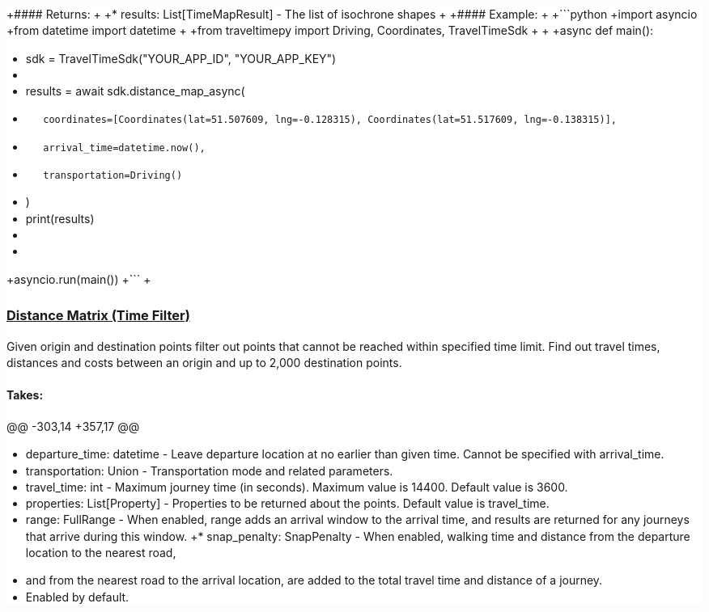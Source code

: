 +#### Returns:
+
+* results: List[TimeMapResult] - The list of isochrone shapes
+
+#### Example:
+
+```python
+import asyncio
+from datetime import datetime
+
+from traveltimepy import Driving, Coordinates, TravelTimeSdk
+
+
+async def main():
+    sdk = TravelTimeSdk("YOUR_APP_ID", "YOUR_APP_KEY")
+
+    results = await sdk.distance_map_async(
+        coordinates=[Coordinates(lat=51.507609, lng=-0.128315), Coordinates(lat=51.517609, lng=-0.138315)],
+        arrival_time=datetime.now(),
+        transportation=Driving()
+    )
+    print(results)
+
+
+asyncio.run(main())
+```
+
 ### [Distance Matrix (Time Filter)](https://docs.traveltime.com/api/reference/travel-time-distance-matrix)
 
 Given origin and destination points filter out points that cannot be reached within specified time limit. Find out
 travel times, distances and costs between an origin and up to 2,000 destination points.
 
 #### Takes:
 
@@ -303,14 +357,17 @@
 * departure_time: datetime - Leave departure location at no earlier than given time. Cannot be specified with
   arrival_time.
 * transportation: Union - Transportation mode and related parameters.
 * travel_time: int - Maximum journey time (in seconds). Maximum value is 14400. Default value is 3600.
 * properties: List[Property] - Properties to be returned about the points. Default value is travel_time.
 * range: FullRange - When enabled, range adds an arrival window to the arrival time, and results are returned for any
   journeys that arrive during this window.
+* snap_penalty: SnapPenalty - When enabled, walking time and distance from the departure location to the nearest road, 
+  and from the nearest road to the arrival location, are added to the total travel time and distance of a journey. 
+  Enabled by default.
 